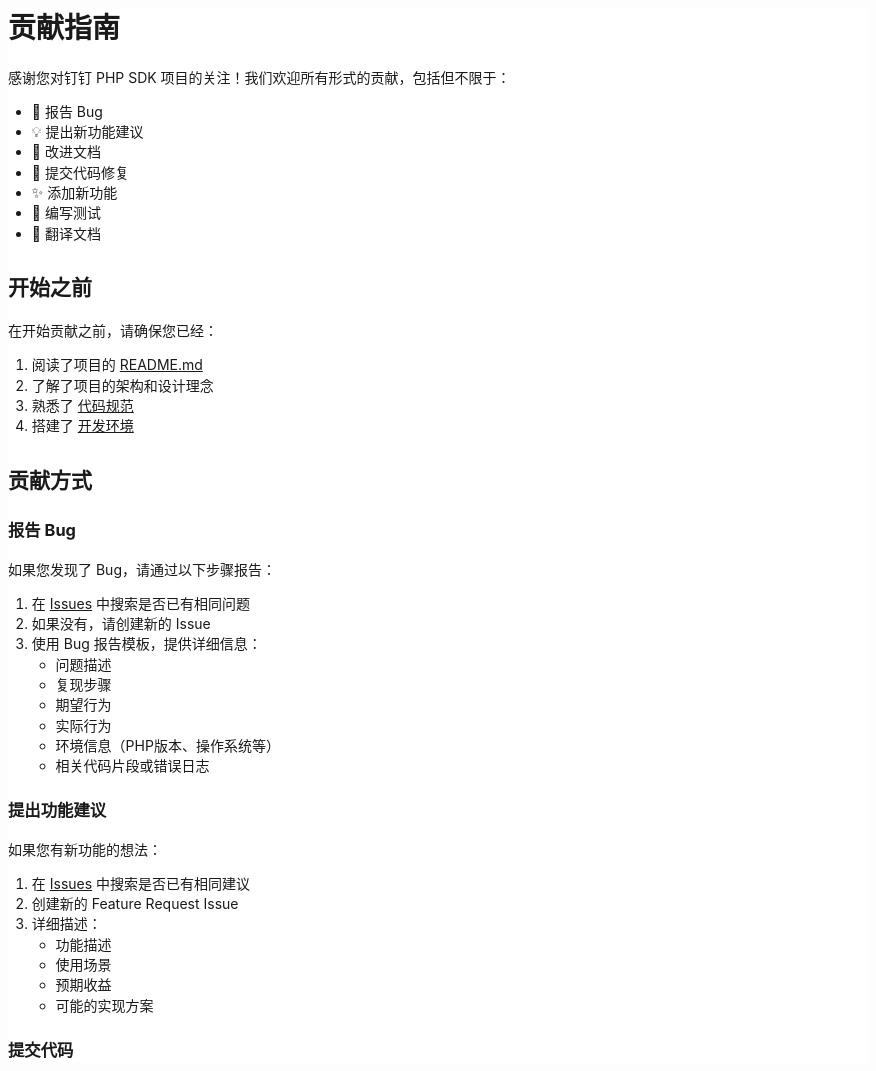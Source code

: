 # 贡献指南

感谢您对钉钉 PHP SDK 项目的关注！我们欢迎所有形式的贡献，包括但不限于：

- 🐛 报告 Bug
- 💡 提出新功能建议
- 📝 改进文档
- 🔧 提交代码修复
- ✨ 添加新功能
- 🧪 编写测试
- 📖 翻译文档

## 开始之前

在开始贡献之前，请确保您已经：

1. 阅读了项目的 [README.md](README.md)
2. 了解了项目的架构和设计理念
3. 熟悉了 [代码规范](#代码规范)
4. 搭建了 [开发环境](#开发环境搭建)

## 贡献方式

### 报告 Bug

如果您发现了 Bug，请通过以下步骤报告：

1. 在 [Issues](https://github.com/longkedev/dingtalk-sdk-php/issues) 中搜索是否已有相同问题
2. 如果没有，请创建新的 Issue
3. 使用 Bug 报告模板，提供详细信息：
   - 问题描述
   - 复现步骤
   - 期望行为
   - 实际行为
   - 环境信息（PHP版本、操作系统等）
   - 相关代码片段或错误日志

### 提出功能建议

如果您有新功能的想法：

1. 在 [Issues](https://github.com/longkedev/dingtalk-sdk-php/issues) 中搜索是否已有相同建议
2. 创建新的 Feature Request Issue
3. 详细描述：
   - 功能描述
   - 使用场景
   - 预期收益
   - 可能的实现方案

### 提交代码
